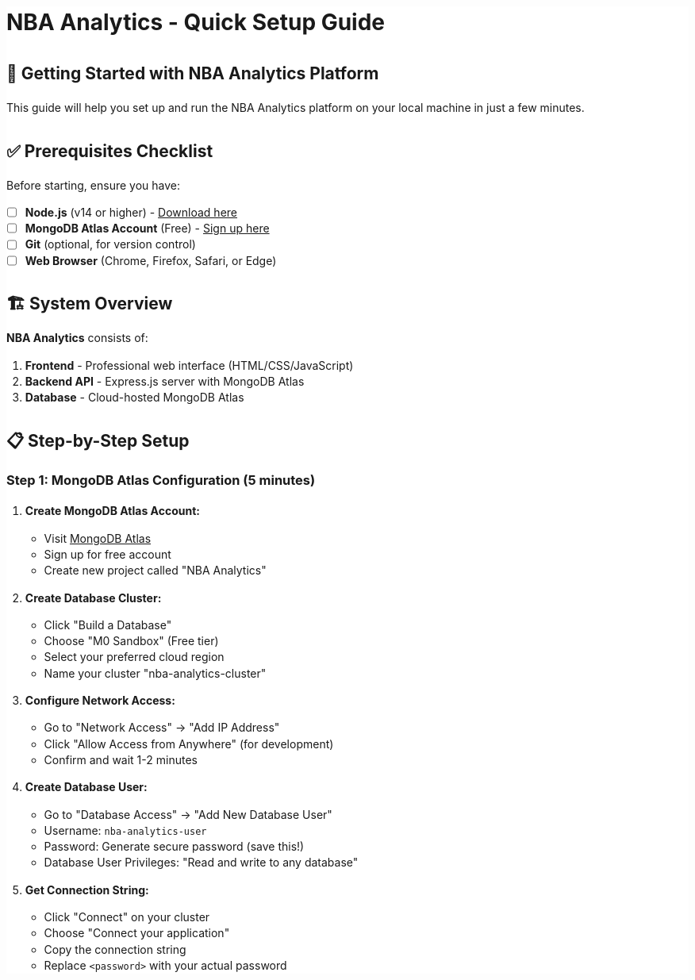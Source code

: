 # NBA Analytics - Quick Setup Guide

## 🚀 Getting Started with NBA Analytics Platform

This guide will help you set up and run the NBA Analytics platform on your local machine in just a few minutes.

## ✅ Prerequisites Checklist

Before starting, ensure you have:
- [ ] **Node.js** (v14 or higher) - [Download here](https://nodejs.org/)
- [ ] **MongoDB Atlas Account** (Free) - [Sign up here](https://www.mongodb.com/cloud/atlas)
- [ ] **Git** (optional, for version control)
- [ ] **Web Browser** (Chrome, Firefox, Safari, or Edge)

## 🏗️ System Overview

**NBA Analytics** consists of:
1. **Frontend** - Professional web interface (HTML/CSS/JavaScript)
2. **Backend API** - Express.js server with MongoDB Atlas
3. **Database** - Cloud-hosted MongoDB Atlas

## 📋 Step-by-Step Setup

### Step 1: MongoDB Atlas Configuration (5 minutes)

1. **Create MongoDB Atlas Account:**
   - Visit [MongoDB Atlas](https://www.mongodb.com/cloud/atlas)
   - Sign up for free account
   - Create new project called "NBA Analytics"

2. **Create Database Cluster:**
   - Click "Build a Database"
   - Choose "M0 Sandbox" (Free tier)
   - Select your preferred cloud region
   - Name your cluster "nba-analytics-cluster"

3. **Configure Network Access:**
   - Go to "Network Access" → "Add IP Address"
   - Click "Allow Access from Anywhere" (for development)
   - Confirm and wait 1-2 minutes

4. **Create Database User:**
   - Go to "Database Access" → "Add New Database User"
   - Username: `nba-analytics-user`
   - Password: Generate secure password (save this!)
   - Database User Privileges: "Read and write to any database"

5. **Get Connection String:**
   - Click "Connect" on your cluster
   - Choose "Connect your application"
   - Copy the connection string
   - Replace `<password>` with your actual password
